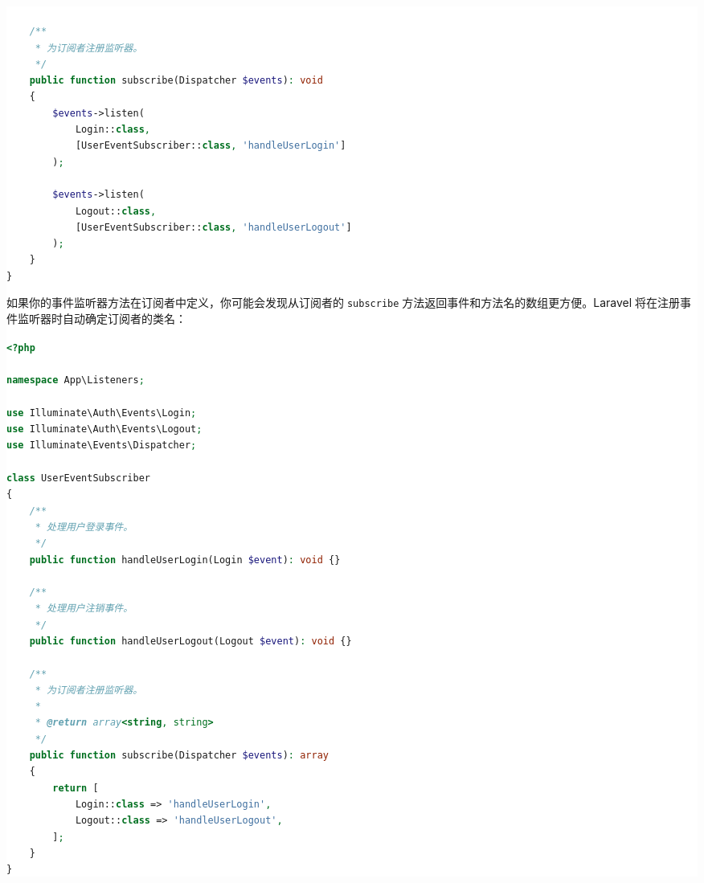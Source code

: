 ```php

    /**
     * 为订阅者注册监听器。
     */
    public function subscribe(Dispatcher $events): void
    {
        $events->listen(
            Login::class,
            [UserEventSubscriber::class, 'handleUserLogin']
        );

        $events->listen(
            Logout::class,
            [UserEventSubscriber::class, 'handleUserLogout']
        );
    }
}
```

如果你的事件监听器方法在订阅者中定义，你可能会发现从订阅者的 `subscribe` 方法返回事件和方法名的数组更方便。Laravel 将在注册事件监听器时自动确定订阅者的类名：

```php
<?php

namespace App\Listeners;

use Illuminate\Auth\Events\Login;
use Illuminate\Auth\Events\Logout;
use Illuminate\Events\Dispatcher;

class UserEventSubscriber
{
    /**
     * 处理用户登录事件。
     */
    public function handleUserLogin(Login $event): void {}

    /**
     * 处理用户注销事件。
     */
    public function handleUserLogout(Logout $event): void {}

    /**
     * 为订阅者注册监听器。
     *
     * @return array<string, string>
     */
    public function subscribe(Dispatcher $events): array
    {
        return [
            Login::class => 'handleUserLogin',
            Logout::class => 'handleUserLogout',
        ];
    }
}
```
